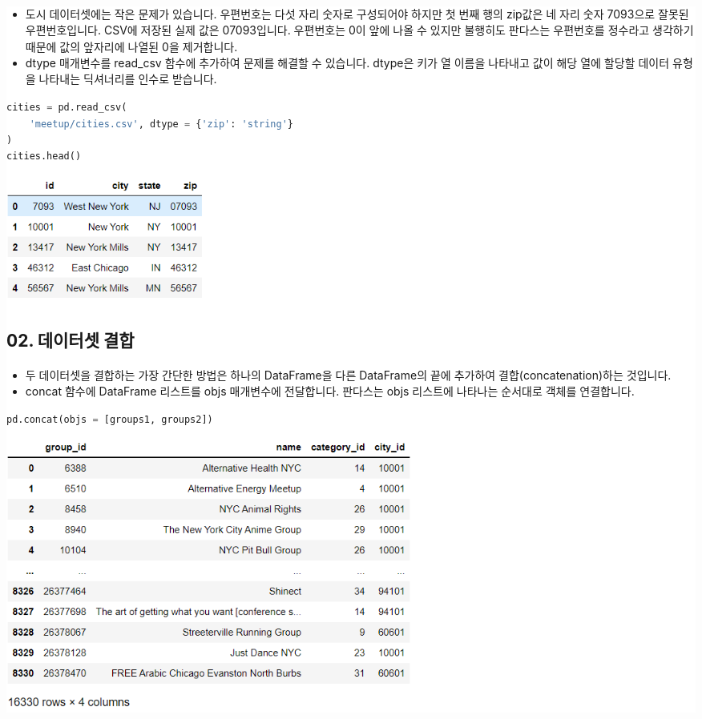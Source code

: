 - 도시 데이터셋에는 작은 문제가 있습니다. 우편번호는 다섯 자리 숫자로 구성되어야 하지만 첫 번째 행의 zip값은 네 자리 숫자 7093으로 잘못된 우편번호입니다. CSV에 저장된 실제 값은 07093입니다. 우편번호는 0이 앞에 나올 수 있지만 불행히도 판다스는 우편번호를 정수라고 생각하기 때문에 값의 앞자리에 나열된 0을 제거합니다.
- dtype 매개변수를 read_csv 함수에 추가하여 문제를 해결할 수 있습니다. dtype은 키가 열 이름을 나타내고 값이 해당 열에 할당할 데이터 유형을 나타내는 딕셔너리를 인수로 받습니다.

```python
cities = pd.read_csv(
    'meetup/cities.csv', dtype = {'zip': 'string'}
)
cities.head()
```

<img src="image/10/10-5.PNG" alt="10-5" style="zoom:80%;" />



## 02. 데이터셋 결합

- 두 데이터셋을 결합하는 가장 간단한 방법은 하나의 DataFrame을 다른 DataFrame의 끝에 추가하여 결합(concatenation)하는 것입니다.
- concat 함수에 DataFrame 리스트를 objs 매개변수에 전달합니다. 판다스는 objs 리스트에 나타나는 순서대로 객체를 연결합니다.

```python
pd.concat(objs = [groups1, groups2])
```

<img src="image/10/10-6.PNG" alt="10-6" style="zoom:80%;" />
